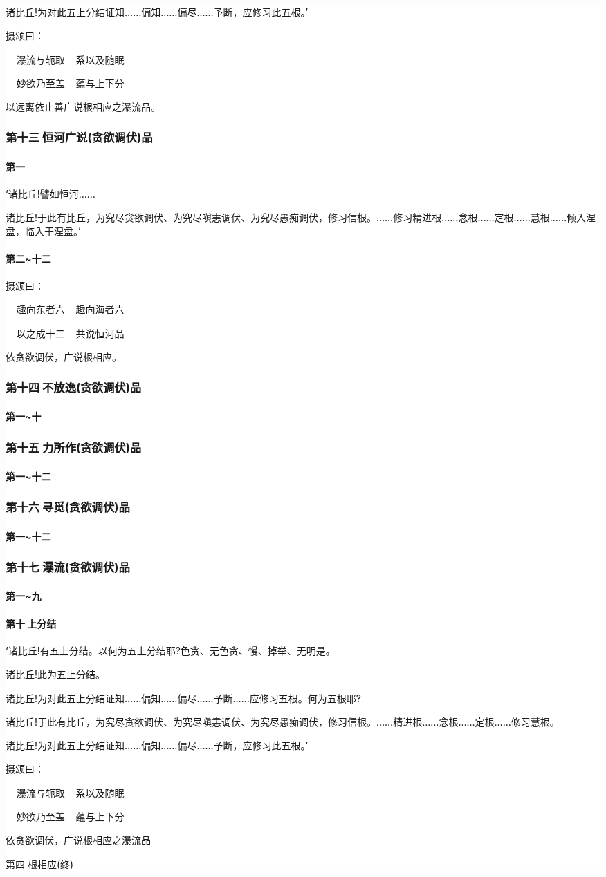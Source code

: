 诸比丘!为对此五上分结证知……偏知……偏尽……予断，应修习此五根。’

摄颂曰：

&nbsp;&nbsp;&nbsp;&nbsp;瀑流与轭取&nbsp;&nbsp;&nbsp;&nbsp;系以及随眠

&nbsp;&nbsp;&nbsp;&nbsp;妙欲乃至盖&nbsp;&nbsp;&nbsp;&nbsp;蕴与上下分

以远离依止善广说根相应之瀑流品。

### 第十三 恒河广说(贪欲调伏)品

#### 第一 <a name="48_125"></a>

‘诸比丘!譬如恒河……

诸比丘!于此有比丘，为究尽贪欲调伏、为究尽嗔恚调伏、为究尽愚痴调伏，修习信根。……修习精进根……念根……定根……慧根……倾入涅盘，临入于涅盘。’

#### 第二~十二 <a name="48_126"></a>

摄颂曰：

&nbsp;&nbsp;&nbsp;&nbsp;趣向东者六&nbsp;&nbsp;&nbsp;&nbsp;趣向海者六

&nbsp;&nbsp;&nbsp;&nbsp;以之成十二&nbsp;&nbsp;&nbsp;&nbsp;共说恒河品

依贪欲调伏，广说根相应。

### 第十四 不放逸(贪欲调伏)品

#### 第一~十

### 第十五 力所作(贪欲调伏)品

#### 第一~十二

### 第十六 寻觅(贪欲调伏)品

#### 第一~十二

### 第十七 瀑流(贪欲调伏)品

#### 第一~九 <a name="48_169"></a>

#### 第十 上分结

‘诸比丘!有五上分结。以何为五上分结耶?色贪、无色贪、慢、掉举、无明是。

诸比丘!此为五上分结。

诸比丘!为对此五上分结证知……偏知……偏尽……予断……应修习五根。何为五根耶?

诸比丘!于此有比丘，为究尽贪欲调伏、为究尽嗔恚调伏、为究尽愚痴调伏，修习信根。……精进根……念根……定根……修习慧根。

诸比丘!为对此五上分结证知……偏知……偏尽……予断，应修习此五根。’

摄颂曰：

&nbsp;&nbsp;&nbsp;&nbsp;瀑流与轭取&nbsp;&nbsp;&nbsp;&nbsp;系以及随眠

&nbsp;&nbsp;&nbsp;&nbsp;妙欲乃至盖&nbsp;&nbsp;&nbsp;&nbsp;蕴与上下分

依贪欲调伏，广说根相应之瀑流品

第四 根相应(终)